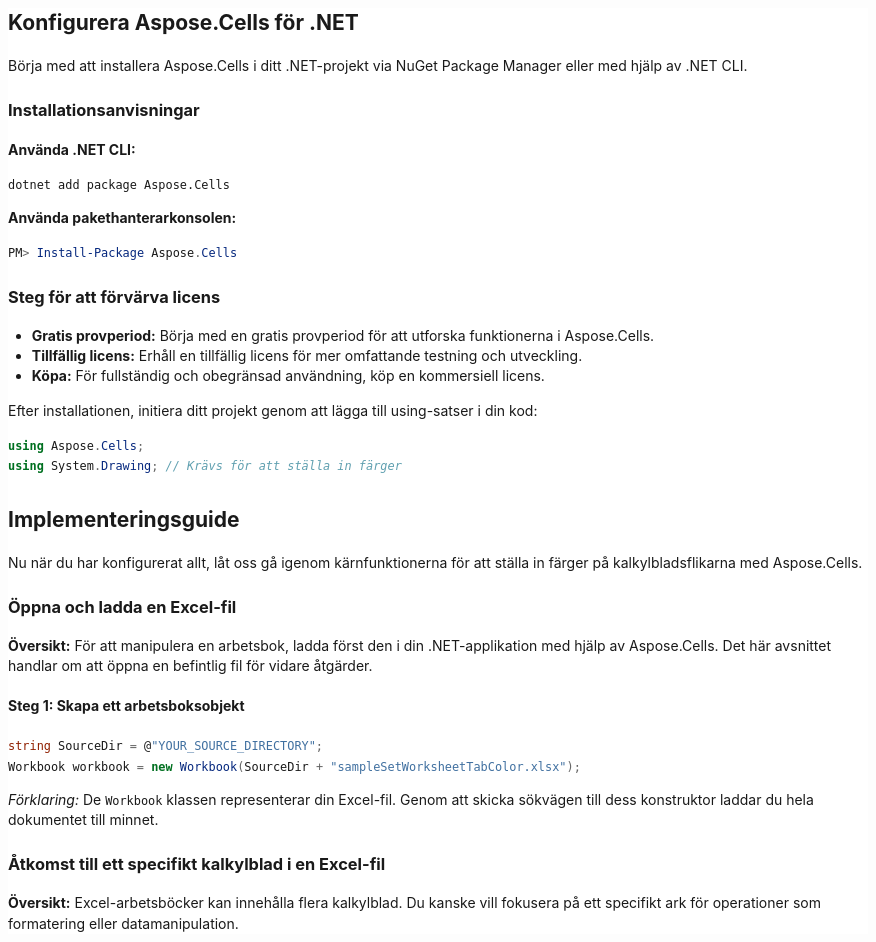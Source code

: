 ## Konfigurera Aspose.Cells för .NET

Börja med att installera Aspose.Cells i ditt .NET-projekt via NuGet Package Manager eller med hjälp av .NET CLI.

### Installationsanvisningar

**Använda .NET CLI:**
```bash
dotnet add package Aspose.Cells
```

**Använda pakethanterarkonsolen:**
```powershell
PM> Install-Package Aspose.Cells
```

### Steg för att förvärva licens
- **Gratis provperiod:** Börja med en gratis provperiod för att utforska funktionerna i Aspose.Cells.
- **Tillfällig licens:** Erhåll en tillfällig licens för mer omfattande testning och utveckling.
- **Köpa:** För fullständig och obegränsad användning, köp en kommersiell licens.

Efter installationen, initiera ditt projekt genom att lägga till using-satser i din kod:
```csharp
using Aspose.Cells;
using System.Drawing; // Krävs för att ställa in färger
```

## Implementeringsguide

Nu när du har konfigurerat allt, låt oss gå igenom kärnfunktionerna för att ställa in färger på kalkylbladsflikarna med Aspose.Cells.

### Öppna och ladda en Excel-fil

**Översikt:**
För att manipulera en arbetsbok, ladda först den i din .NET-applikation med hjälp av Aspose.Cells. Det här avsnittet handlar om att öppna en befintlig fil för vidare åtgärder.

#### Steg 1: Skapa ett arbetsboksobjekt
```csharp
string SourceDir = @"YOUR_SOURCE_DIRECTORY";
Workbook workbook = new Workbook(SourceDir + "sampleSetWorksheetTabColor.xlsx");
```
*Förklaring:* De `Workbook` klassen representerar din Excel-fil. Genom att skicka sökvägen till dess konstruktor laddar du hela dokumentet till minnet.

### Åtkomst till ett specifikt kalkylblad i en Excel-fil

**Översikt:**
Excel-arbetsböcker kan innehålla flera kalkylblad. Du kanske vill fokusera på ett specifikt ark för operationer som formatering eller datamanipulation.

